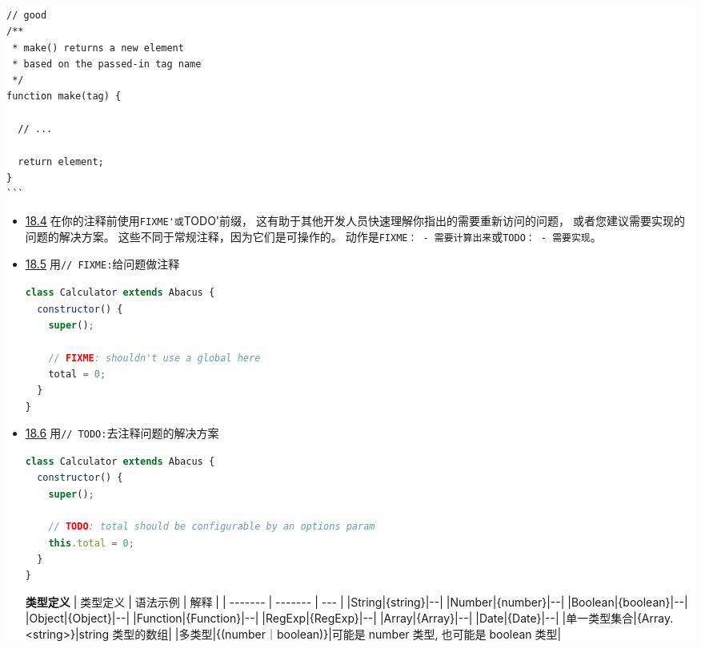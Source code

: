     // good
    /**
     * make() returns a new element
     * based on the passed-in tag name
     */
    function make(tag) {

      // ...

      return element;
    }
    ```

  <a name="18.4"></a>
  <a name="comments--actionitems"></a>
  - [18.4](#comments--actionitems) 在你的注释前使用`FIXME'或`TODO'前缀， 这有助于其他开发人员快速理解你指出的需要重新访问的问题， 或者您建议需要实现的问题的解决方案。 这些不同于常规注释，因为它们是可操作的。 动作是`FIXME： - 需要计算出来`或`TODO： - 需要实现`。

  <a name="18.5"></a>
  <a name="comments--fixme"></a>
  - [18.5](#comments--fixme) 用`// FIXME:`给问题做注释

    ```javascript
    class Calculator extends Abacus {
      constructor() {
        super();

        // FIXME: shouldn't use a global here
        total = 0;
      }
    }
    ```

  <a name="18.6"></a>
  <a name="comments--todo"></a>
  - [18.6](#comments--todo) 用`// TODO:`去注释问题的解决方案

    ```javascript
    class Calculator extends Abacus {
      constructor() {
        super();

        // TODO: total should be configurable by an options param
        this.total = 0;
      }
    }
    ```
    **类型定义**
    | 类型定义 | 语法示例 | 解释 |
    | ------- | ------- | --- |
    |String|{string}|--|
    |Number|{number}|--|
    |Boolean|{boolean}|--|
    |Object|{Object}|--|
    |Function|{Function}|--|
    |RegExp|{RegExp}|--|
    |Array|{Array}|--|
    |Date|{Date}|--|
    |单一类型集合|{Array.&lt;string&gt;}|string 类型的数组|
    |多类型|{(number｜boolean)}|可能是 number 类型, 也可能是 boolean 类型|